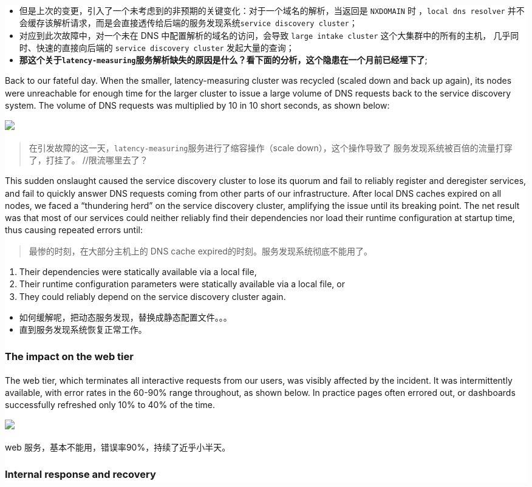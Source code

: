 >
* 但是上次的变更，引入了一个未考虑到的非预期的关键变化：对于一个域名的解析，当返回是 `NXDOMAIN` 时 ，`local dns resolver` 并不会缓存该解析请求，而是会直接透传给后端的服务发现系统`service discovery cluster`；
* 对应到此次故障中，对一个未在 DNS 中配置解析的域名的访问，会导致 `large intake cluster` 这个大集群中的所有的主机， 几乎同时、快速的直接向后端的 `service discovery cluster` 发起大量的查询；
* **那这个关于`latency-measuring`服务解析缺失的原因是什么？看下面的分析，这个隐患在一个月前已经埋下了**;



Back to our fateful day. When the smaller, latency-measuring cluster was recycled (scaled down and back up again), its nodes were unreachable for enough time for the larger cluster to issue a large volume of DNS requests back to the service discovery system. The volume of DNS requests was multiplied by 10 in 10 short seconds, as shown below:


![](/assets/images/posts/post-img-1.png)

>在引发故障的这一天，`latency-measuring`服务进行了缩容操作（scale down），这个操作导致了
服务发现系统被百倍的流量打穿了，打挂了。 //限流哪里去了？


This sudden onslaught caused the service discovery cluster to lose its quorum and fail to reliably register and deregister services, and fail to quickly answer DNS requests coming from other parts of our infrastructure. After local DNS caches expired on all nodes, we faced a “thundering herd” on the service discovery cluster, amplifying the issue until its breaking point. The net result was that most of our services could neither reliably find their dependencies nor load their runtime configuration at startup time, thus causing repeated errors until:


>最惨的时刻，在大部分主机上的 DNS cache expired的时刻。服务发现系统彻底不能用了。


1. Their dependencies were statically available via a local file,
2. Their runtime configuration parameters were statically available via a local file, or
3. They could reliably depend on the service discovery cluster again.


>
* 如何缓解呢，把动态服务发现，替换成静态配置文件。。。
* 直到服务发现系统恢复正常工作。



### The impact on the web tier

 
The web tier, which terminates all interactive requests from our users, was visibly affected by the incident. It was intermittently available, with error rates in the 60-90% range throughout, as shown below. In practice pages often errored out, or dashboards successfully refreshed only 10% to 40% of the time.

![](/assets/images/posts/post-img-2.png)
>
web 服务，基本不能用，错误率90%，持续了近乎小半天。



### Internal response and recovery
